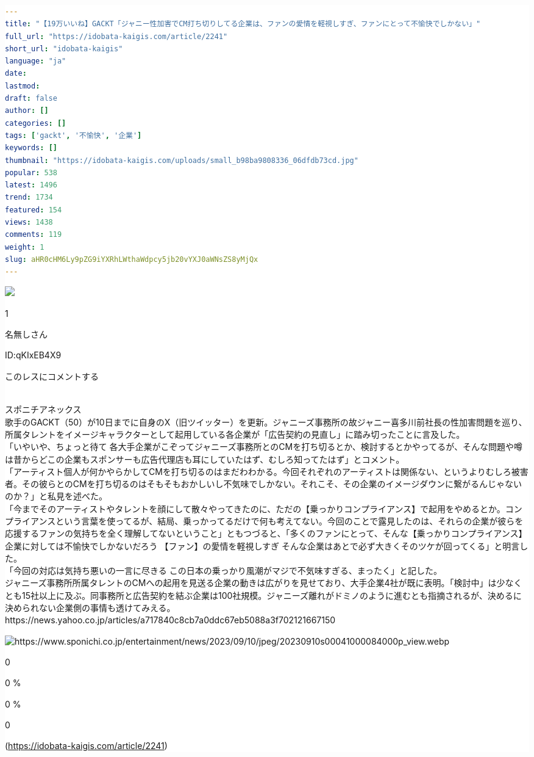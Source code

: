 ```yaml
---
title: "【19万いいね】GACKT「ジャニー性加害でCM打ち切りしてる企業は、ファンの愛情を軽視しすぎ、ファンにとって不愉快でしかない」"
full_url: "https://idobata-kaigis.com/article/2241"
short_url: "idobata-kaigis"
language: "ja"
date: 
lastmod: 
draft: false
author: []
categories: []
tags: ['gackt', '不愉快', '企業']
keywords: []
thumbnail: "https://idobata-kaigis.com/uploads/small_b98ba9808336_06dfdb73cd.jpg"
popular: 538
latest: 1496
trend: 1734
featured: 154
views: 1438
comments: 119
weight: 1
slug: aHR0cHM6Ly9pZG9iYXRhLWthaWdpcy5jb20vYXJ0aWNsZS8yMjQx
---
```


![](https://idobata-kaigis.com/uploads/small_b98ba9808336_06dfdb73cd.jpg)

<div><p class='text-pink-100 text-sm'><p class='mr-2'>1</p><p class='mr-2'>名無しさん</p><p class='hidden xl:inline-block'>ID:qKIxEB4X9</p></p><p class='flex items-center text-gray-400'><p class='text-xs md:text-sm hover:cursor-pointer'>このレスにコメントする</p></p><p class='tracking-wide break-all text-lg'><br> スポニチアネックス<br> 歌手のGACKT（50）が10日までに自身のX（旧ツイッター）を更新。ジャニーズ事務所の故ジャニー喜多川前社長の性加害問題を巡り、所属タレントをイメージキャラクターとして起用している各企業が「広告契約の見直し」に踏み切ったことに言及した。<br> 「いやいや、ちょっと待て 各大手企業がこぞってジャニーズ事務所とのCMを打ち切るとか、検討するとかやってるが、そんな問題や噂は昔からどこの企業もスポンサーも広告代理店も耳にしていたはず、むしろ知ってたはず」とコメント。<br> 「アーティスト個人が何かやらかしてCMを打ち切るのはまだわわかる。今回それぞれのアーティストは関係ない、というよりむしろ被害者。その彼らとのCMを打ち切るのはそもそもおかしいし不気味でしかない。それこそ、その企業のイメージダウンに繋がるんじゃないのか？」と私見を述べた。<br> 「今までそのアーティストやタレントを顔にして散々やってきたのに、ただの【乗っかりコンプライアンス】で起用をやめるとか。コンプライアンスという言葉を使ってるが、結局、乗っかってるだけで何も考えてない。今回のことで露見したのは、それらの企業が彼らを応援するファンの気持ちを全く理解してないということ」ともつづると、「多くのファンにとって、そんな【乗っかりコンプライアンス】企業に対しては不愉快でしかないだろう 【ファン】の愛情を軽視しすぎ そんな企業はあとで必ず大きくそのツケが回ってくる」と明言した。<br> 「今回の対応は気持ち悪いの一言に尽きる この日本の乗っかり風潮がマジで不気味すぎる、まったく」と記した。<br> ジャニーズ事務所所属タレントのCMへの起用を見送る企業の動きは広がりを見せており、大手企業4社が既に表明。「検討中」は少なくとも15社以上に及ぶ。同事務所と広告契約を結ぶ企業は100社規模。ジャニーズ離れがドミノのように進むとも指摘されるが、決めるに決められない企業側の事情も透けてみえる。<br> https://news.yahoo.co.jp/articles/a717840c8cb7a0ddc67eb5088a3f702121667150 </p><img class='object-cover mx-auto ' src='https://www.sponichi.co.jp/entertainment/news/2023/09/10/jpeg/20230910s00041000084000p_view.webp' alt='https://www.sponichi.co.jp/entertainment/news/2023/09/10/jpeg/20230910s00041000084000p_view.webp' width='100%' height='auto'><p class='flex items-center mr-2 hover:cursor-pointer'><p class='pl-1 text-sm md:text-base'>0</p></p><p class=' w-full h-full bg-gray-200 absolute '></p><p class='text-white text-xs text-center'>0 %</p><p class='text-white text-xs text-center'>0 %</p><p class='flex items-center mr-2 hover:cursor-pointer'><p class='pl-1 text-sm md:text-base'>0</p></p></div>

(https://idobata-kaigis.com/article/2241)
